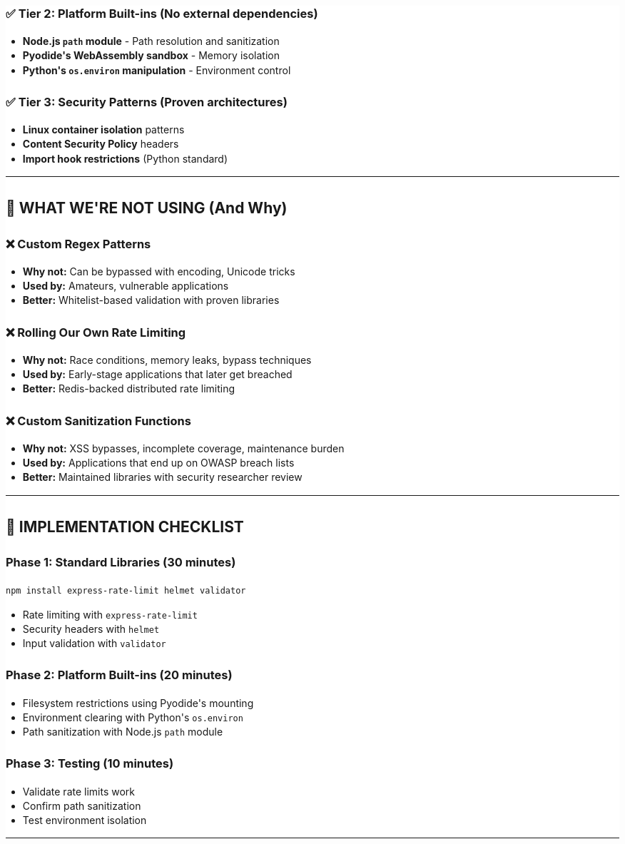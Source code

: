 ### ✅ **Tier 2: Platform Built-ins (No external dependencies)**
- **Node.js `path` module** - Path resolution and sanitization
- **Pyodide's WebAssembly sandbox** - Memory isolation
- **Python's `os.environ` manipulation** - Environment control

### ✅ **Tier 3: Security Patterns (Proven architectures)**
- **Linux container isolation** patterns
- **Content Security Policy** headers
- **Import hook restrictions** (Python standard)

---

## 🚫 **WHAT WE'RE NOT USING (And Why)**

### ❌ **Custom Regex Patterns**
- **Why not:** Can be bypassed with encoding, Unicode tricks
- **Used by:** Amateurs, vulnerable applications
- **Better:** Whitelist-based validation with proven libraries

### ❌ **Rolling Our Own Rate Limiting**
- **Why not:** Race conditions, memory leaks, bypass techniques
- **Used by:** Early-stage applications that later get breached
- **Better:** Redis-backed distributed rate limiting

### ❌ **Custom Sanitization Functions**
- **Why not:** XSS bypasses, incomplete coverage, maintenance burden
- **Used by:** Applications that end up on OWASP breach lists
- **Better:** Maintained libraries with security researcher review

---

## 🎯 **IMPLEMENTATION CHECKLIST**

### **Phase 1: Standard Libraries (30 minutes)**
```bash
npm install express-rate-limit helmet validator
```
- Rate limiting with `express-rate-limit`
- Security headers with `helmet`
- Input validation with `validator`

### **Phase 2: Platform Built-ins (20 minutes)**
- Filesystem restrictions using Pyodide's mounting
- Environment clearing with Python's `os.environ`
- Path sanitization with Node.js `path` module

### **Phase 3: Testing (10 minutes)**
- Validate rate limits work
- Confirm path sanitization
- Test environment isolation

---